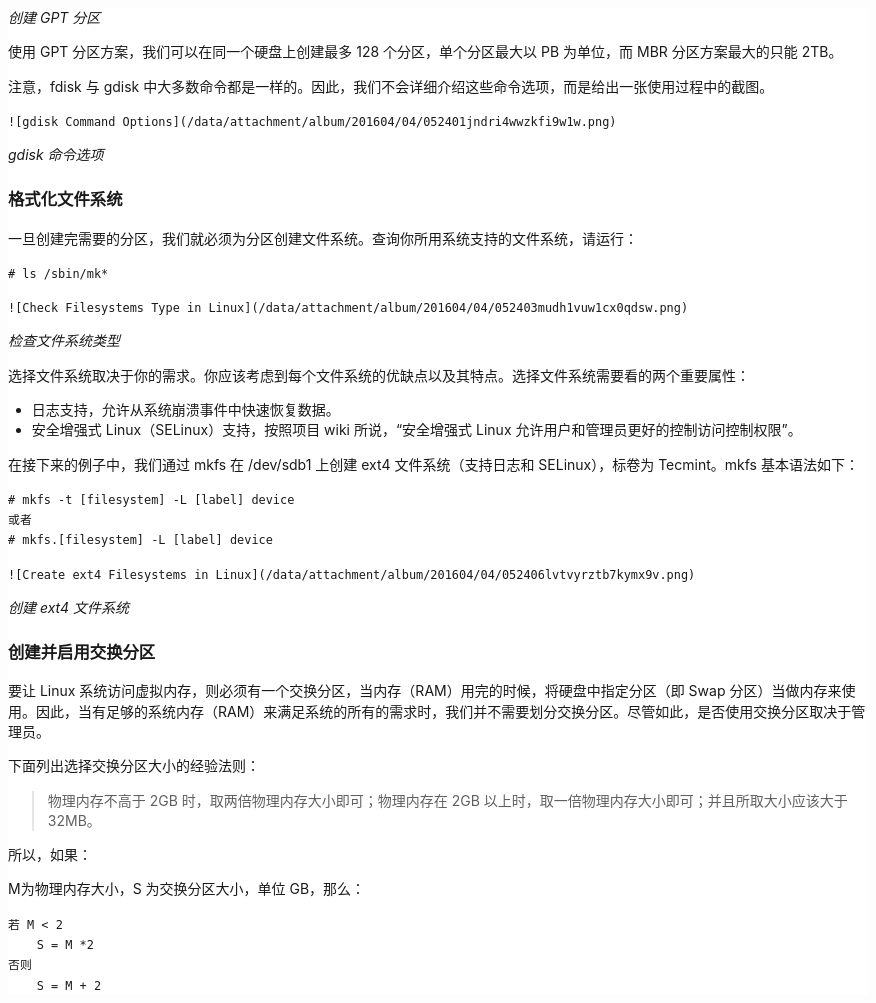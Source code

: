 *创建 GPT 分区*

使用 GPT 分区方案，我们可以在同一个硬盘上创建最多 128 个分区，单个分区最大以 PB 为单位，而 MBR 分区方案最大的只能 2TB。

注意，fdisk 与 gdisk 中大多数命令都是一样的。因此，我们不会详细介绍这些命令选项，而是给出一张使用过程中的截图。

`![gdisk Command Options](/data/attachment/album/201604/04/052401jndri4wwzkfi9w1w.png)`

*gdisk 命令选项*

### 格式化文件系统

一旦创建完需要的分区，我们就必须为分区创建文件系统。查询你所用系统支持的文件系统，请运行：

```shell
# ls /sbin/mk*
```

`![Check Filesystems Type in Linux](/data/attachment/album/201604/04/052403mudh1vuw1cx0qdsw.png)`

*检查文件系统类型*

选择文件系统取决于你的需求。你应该考虑到每个文件系统的优缺点以及其特点。选择文件系统需要看的两个重要属性：

* 日志支持，允许从系统崩溃事件中快速恢复数据。
* 安全增强式 Linux（SELinux）支持，按照项目 wiki 所说，“安全增强式 Linux 允许用户和管理员更好的控制访问控制权限”。

在接下来的例子中，我们通过 mkfs 在 /dev/sdb1 上创建 ext4 文件系统（支持日志和 SELinux），标卷为 Tecmint。mkfs 基本语法如下：

```shell
# mkfs -t [filesystem] -L [label] device
或者
# mkfs.[filesystem] -L [label] device
```

`![Create ext4 Filesystems in Linux](/data/attachment/album/201604/04/052406lvtvyrztb7kymx9v.png)`

*创建 ext4 文件系统*

### 创建并启用交换分区

要让 Linux 系统访问虚拟内存，则必须有一个交换分区，当内存（RAM）用完的时候，将硬盘中指定分区（即 Swap 分区）当做内存来使用。因此，当有足够的系统内存（RAM）来满足系统的所有的需求时，我们并不需要划分交换分区。尽管如此，是否使用交换分区取决于管理员。

下面列出选择交换分区大小的经验法则：

> 
> 物理内存不高于 2GB 时，取两倍物理内存大小即可；物理内存在 2GB 以上时，取一倍物理内存大小即可；并且所取大小应该大于 32MB。
> 
> 
> 

所以，如果：

M为物理内存大小，S 为交换分区大小，单位 GB，那么：

```shell
若 M < 2
    S = M *2
否则
    S = M + 2
```
